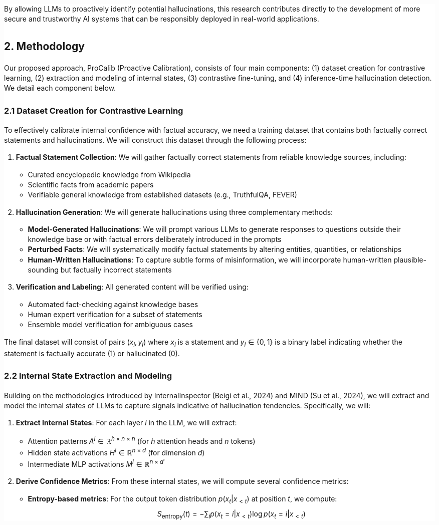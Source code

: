 By allowing LLMs to proactively identify potential hallucinations, this research contributes directly to the development of more secure and trustworthy AI systems that can be responsibly deployed in real-world applications.

## 2. Methodology

Our proposed approach, ProCalib (Proactive Calibration), consists of four main components: (1) dataset creation for contrastive learning, (2) extraction and modeling of internal states, (3) contrastive fine-tuning, and (4) inference-time hallucination detection. We detail each component below.

### 2.1 Dataset Creation for Contrastive Learning

To effectively calibrate internal confidence with factual accuracy, we need a training dataset that contains both factually correct statements and hallucinations. We will construct this dataset through the following process:

1. **Factual Statement Collection**: We will gather factually correct statements from reliable knowledge sources, including:
   - Curated encyclopedic knowledge from Wikipedia
   - Scientific facts from academic papers
   - Verifiable general knowledge from established datasets (e.g., TruthfulQA, FEVER)

2. **Hallucination Generation**: We will generate hallucinations using three complementary methods:
   - **Model-Generated Hallucinations**: We will prompt various LLMs to generate responses to questions outside their knowledge base or with factual errors deliberately introduced in the prompts
   - **Perturbed Facts**: We will systematically modify factual statements by altering entities, quantities, or relationships
   - **Human-Written Hallucinations**: To capture subtle forms of misinformation, we will incorporate human-written plausible-sounding but factually incorrect statements

3. **Verification and Labeling**: All generated content will be verified using:
   - Automated fact-checking against knowledge bases
   - Human expert verification for a subset of statements
   - Ensemble model verification for ambiguous cases

The final dataset will consist of pairs $(x_i, y_i)$ where $x_i$ is a statement and $y_i \in \{0, 1\}$ is a binary label indicating whether the statement is factually accurate (1) or hallucinated (0).

### 2.2 Internal State Extraction and Modeling

Building on the methodologies introduced by InternalInspector (Beigi et al., 2024) and MIND (Su et al., 2024), we will extract and model the internal states of LLMs to capture signals indicative of hallucination tendencies. Specifically, we will:

1. **Extract Internal States**: For each layer $l$ in the LLM, we will extract:
   - Attention patterns $A^l \in \mathbb{R}^{h \times n \times n}$ (for $h$ attention heads and $n$ tokens)
   - Hidden state activations $H^l \in \mathbb{R}^{n \times d}$ (for dimension $d$)
   - Intermediate MLP activations $M^l \in \mathbb{R}^{n \times d'}$

2. **Derive Confidence Metrics**: From these internal states, we will compute several confidence metrics:
   - **Entropy-based metrics**: For the output token distribution $p(x_t|x_{<t})$ at position $t$, we compute:
     $$S_{\text{entropy}}(t) = -\sum_{i} p(x_t=i|x_{<t}) \log p(x_t=i|x_{<t})$$
   